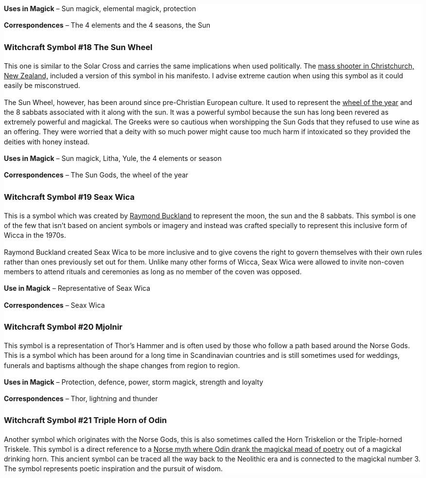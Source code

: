 **Uses in Magick** – Sun magick, elemental magick, protection

**Correspondences** – The 4 elements and the 4 seasons, the Sun

### Witchcraft Symbol #18 The Sun Wheel

This one is similar to the Solar Cross and carries the same implications when used politically. The [mass shooter in Christchurch, New Zealand,](https://en.wikipedia.org/wiki/Christchurch_mosque_shootings) included a version of this symbol in his manifesto. I advise extreme caution when using this symbol as it could easily be misconstrued.

The Sun Wheel, however, has been around since pre-Christian European culture. It used to represent the [wheel of the year](https://wiccanow.com/the-wiccan-wheel-of-the-year-living-the-magical-life/) and the 8 sabbats associated with it along with the sun. It was a powerful symbol because the sun has long been revered as extremely powerful and magickal. The Greeks were so cautious when worshipping the Sun Gods that they refused to use wine as an offering. They were worried that a deity with so much power might cause too much harm if intoxicated so they provided the deities with honey instead.

**Uses in Magick** – Sun magick, Litha, Yule, the 4 elements or season

**Correspondences** – The Sun Gods, the wheel of the year

### Witchcraft Symbol #19 Seax Wica

This is a symbol which was created by [Raymond Buckland](https://en.wikipedia.org/wiki/Raymond_Buckland) to represent the moon, the sun and the 8 sabbats. This symbol is one of the few that isn’t based on ancient symbols or imagery and instead was crafted specially to represent this inclusive form of Wicca in the 1970s. 

Raymond Buckland created Seax Wica to be more inclusive and to give covens the right to govern themselves with their own rules rather than ones previously set out for them. Unlike many other forms of Wicca, Seax Wica were allowed to invite non-coven members to attend rituals and ceremonies as long as no member of the coven was opposed. 

**Use in Magick** – Representative of Seax Wica

**Correspondences** – Seax Wica

### Witchcraft Symbol #20 Mjolnir 

This symbol is a representation of Thor’s Hammer and is often used by those who follow a path based around the Norse Gods. This is a symbol which has been around for a long time in Scandinavian countries and is still sometimes used for weddings, funerals and baptisms although the shape changes from region to region. 

**Uses in Magick** – Protection, defence, power, storm magick, strength and loyalty

**Correspondences** – Thor, lightning and thunder 

### Witchcraft Symbol #21 Triple Horn of Odin

Another symbol which originates with the Norse Gods, this is also sometimes called the Horn Triskelion or the Triple-horned Triskele. This symbol is a direct reference to a [Norse myth where Odin drank the magickal mead of poetry](https://en.wikipedia.org/wiki/Mead_of_poetry) out of a magickal drinking horn. This ancient symbol can be traced all the way back to the Neolithic era and is connected to the magickal number 3\. The symbol represents poetic inspiration and the pursuit of wisdom. 
